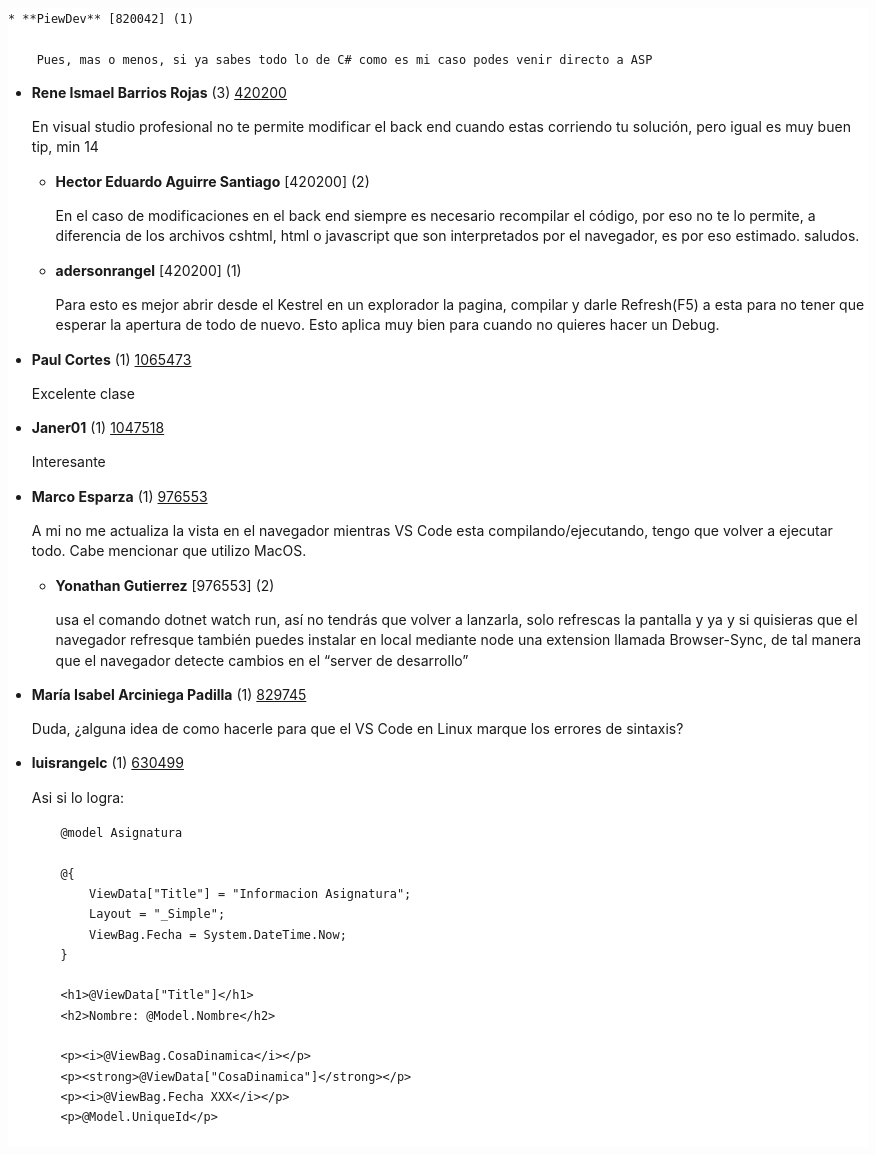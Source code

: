 	* **PiewDev** [820042] (1)

		Pues, mas o menos, si ya sabes todo lo de C# como es mi caso podes venir directo a ASP

* **Rene Ismael Barrios Rojas** (3) [420200](https://platzi.com/comentario/420200/) 

	En visual studio profesional no te permite modificar el back end cuando estas corriendo tu solución, pero igual es muy buen tip, min 14

	* **Hector Eduardo Aguirre Santiago** [420200] (2)

		En el caso de modificaciones en el back end siempre es necesario recompilar el código, por eso no te lo permite, a diferencia de los archivos cshtml, html o javascript que son interpretados por el navegador, es por eso estimado. saludos.

	* **adersonrangel** [420200] (1)

		Para esto es mejor abrir desde el Kestrel en un explorador la pagina, compilar y darle Refresh(F5) a esta para no tener que esperar la apertura de todo de nuevo. Esto aplica muy bien para cuando no quieres hacer un Debug.

* **Paul Cortes** (1) [1065473](https://platzi.com/comentario/1065473/) 

	Excelente clase

* **Janer01** (1) [1047518](https://platzi.com/comentario/1047518/) 

	Interesante

* **Marco Esparza** (1) [976553](https://platzi.com/comentario/976553/) 

	A mi no me actualiza la vista en el navegador mientras VS Code esta compilando/ejecutando, tengo que volver a ejecutar todo. Cabe mencionar que utilizo MacOS.

	* **Yonathan Gutierrez** [976553] (2)

		usa el comando dotnet watch run, así no tendrás que volver a lanzarla, solo refrescas la pantalla y ya y si quisieras que el navegador refresque también puedes instalar en local mediante node una extension llamada Browser-Sync, de tal manera que el navegador detecte cambios en el “server de desarrollo”

* **María Isabel Arciniega Padilla** (1) [829745](https://platzi.com/comentario/829745/) 

	Duda, ¿alguna idea de como hacerle para que el VS Code en Linux marque los errores de sintaxis?

* **luisrangelc** (1) [630499](https://platzi.com/comentario/630499/) 

	Asi si lo logra:
	``` 
	    @model Asignatura
	    
	    @{
	        ViewData["Title"] = "Informacion Asignatura";
	        Layout = "_Simple";
	        ViewBag.Fecha = System.DateTime.Now;
	    }
	    
	    <h1>@ViewData["Title"]</h1>
	    <h2>Nombre: @Model.Nombre</h2>
	    
	    <p><i>@ViewBag.CosaDinamica</i></p>
	    <p><strong>@ViewData["CosaDinamica"]</strong></p>
	    <p><i>@ViewBag.Fecha XXX</i></p>
	    <p>@Model.UniqueId</p>
	    
